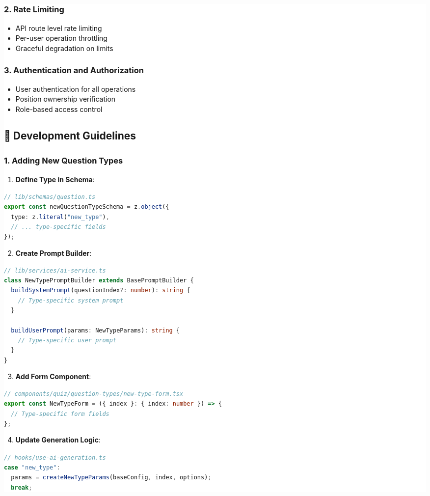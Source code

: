 ### 2. Rate Limiting

- API route level rate limiting
- Per-user operation throttling
- Graceful degradation on limits

### 3. Authentication and Authorization

- User authentication for all operations
- Position ownership verification
- Role-based access control

## 🚀 Development Guidelines

### 1. Adding New Question Types

1. **Define Type in Schema**:

```typescript
// lib/schemas/question.ts
export const newQuestionTypeSchema = z.object({
  type: z.literal("new_type"),
  // ... type-specific fields
});
```

2. **Create Prompt Builder**:

```typescript
// lib/services/ai-service.ts
class NewTypePromptBuilder extends BasePromptBuilder {
  buildSystemPrompt(questionIndex?: number): string {
    // Type-specific system prompt
  }

  buildUserPrompt(params: NewTypeParams): string {
    // Type-specific user prompt
  }
}
```

3. **Add Form Component**:

```typescript
// components/quiz/question-types/new-type-form.tsx
export const NewTypeForm = ({ index }: { index: number }) => {
  // Type-specific form fields
};
```

4. **Update Generation Logic**:

```typescript
// hooks/use-ai-generation.ts
case "new_type":
  params = createNewTypeParams(baseConfig, index, options);
  break;
```
